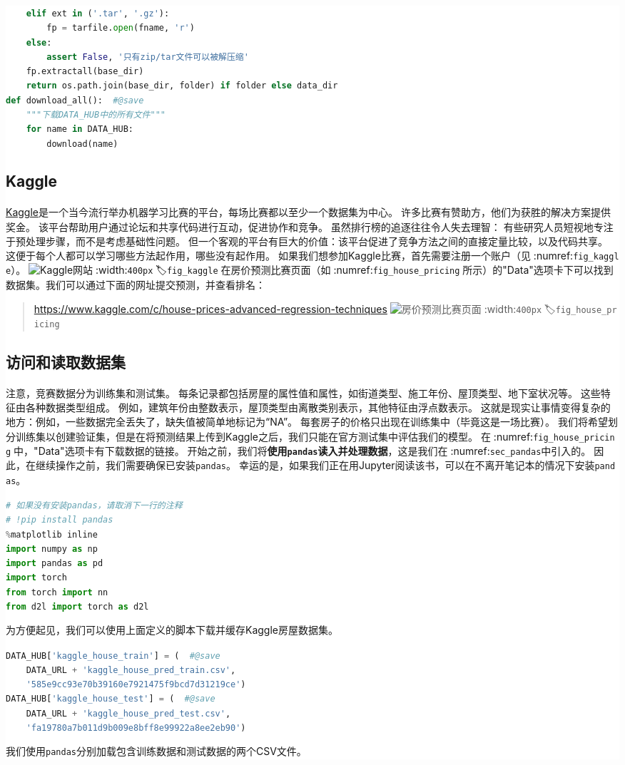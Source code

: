 ```python
    elif ext in ('.tar', '.gz'):
        fp = tarfile.open(fname, 'r')
    else:
        assert False, '只有zip/tar文件可以被解压缩'
    fp.extractall(base_dir)
    return os.path.join(base_dir, folder) if folder else data_dir
def download_all():  #@save
    """下载DATA_HUB中的所有文件"""
    for name in DATA_HUB:
        download(name)
```
## Kaggle
[Kaggle](https://www.kaggle.com)是一个当今流行举办机器学习比赛的平台，每场比赛都以至少一个数据集为中心。
许多比赛有赞助方，他们为获胜的解决方案提供奖金。
该平台帮助用户通过论坛和共享代码进行互动，促进协作和竞争。
虽然排行榜的追逐往往令人失去理智：
有些研究人员短视地专注于预处理步骤，而不是考虑基础性问题。
但一个客观的平台有巨大的价值：该平台促进了竞争方法之间的直接定量比较，以及代码共享。
这便于每个人都可以学习哪些方法起作用，哪些没有起作用。
如果我们想参加Kaggle比赛，首先需要注册一个账户（见 :numref:`fig_kaggle`）。
![Kaggle网站](../img/kaggle.png)
:width:`400px`
:label:`fig_kaggle`
在房价预测比赛页面（如 :numref:`fig_house_pricing` 所示）的"Data"选项卡下可以找到数据集。我们可以通过下面的网址提交预测，并查看排名：
>https://www.kaggle.com/c/house-prices-advanced-regression-techniques
![房价预测比赛页面](../img/house-pricing.png)
:width:`400px`
:label:`fig_house_pricing`
## 访问和读取数据集
注意，竞赛数据分为训练集和测试集。
每条记录都包括房屋的属性值和属性，如街道类型、施工年份、屋顶类型、地下室状况等。
这些特征由各种数据类型组成。
例如，建筑年份由整数表示，屋顶类型由离散类别表示，其他特征由浮点数表示。
这就是现实让事情变得复杂的地方：例如，一些数据完全丢失了，缺失值被简单地标记为“NA”。
每套房子的价格只出现在训练集中（毕竟这是一场比赛）。
我们将希望划分训练集以创建验证集，但是在将预测结果上传到Kaggle之后，我们只能在官方测试集中评估我们的模型。
在 :numref:`fig_house_pricing` 中，"Data"选项卡有下载数据的链接。
开始之前，我们将**使用`pandas`读入并处理数据**，这是我们在 :numref:`sec_pandas`中引入的。
因此，在继续操作之前，我们需要确保已安装`pandas`。
幸运的是，如果我们正在用Jupyter阅读该书，可以在不离开笔记本的情况下安装`pandas`。
```python
# 如果没有安装pandas，请取消下一行的注释
# !pip install pandas
%matplotlib inline
import numpy as np
import pandas as pd
import torch
from torch import nn
from d2l import torch as d2l
```
为方便起见，我们可以使用上面定义的脚本下载并缓存Kaggle房屋数据集。
```python
DATA_HUB['kaggle_house_train'] = (  #@save
    DATA_URL + 'kaggle_house_pred_train.csv',
    '585e9cc93e70b39160e7921475f9bcd7d31219ce')
DATA_HUB['kaggle_house_test'] = (  #@save
    DATA_URL + 'kaggle_house_pred_test.csv',
    'fa19780a7b011d9b009e8bff8e99922a8ee2eb90')
```
我们使用`pandas`分别加载包含训练数据和测试数据的两个CSV文件。
```python
```